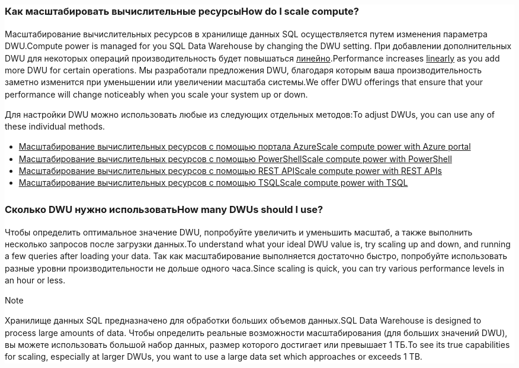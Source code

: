 ### <a name="how-do-i-scale-compute"></a><span data-ttu-id="80d04-195">Как масштабировать вычислительные ресурсы</span><span class="sxs-lookup"><span data-stu-id="80d04-195">How do I scale compute?</span></span>
<span data-ttu-id="80d04-196">Масштабирование вычислительных ресурсов в хранилище данных SQL осуществляется путем изменения параметра DWU.</span><span class="sxs-lookup"><span data-stu-id="80d04-196">Compute power is managed for you SQL Data Warehouse by changing the DWU setting.</span></span> <span data-ttu-id="80d04-197">При добавлении дополнительных DWU для некоторых операций производительность будет повышаться [линейно][linearly].</span><span class="sxs-lookup"><span data-stu-id="80d04-197">Performance increases [linearly][linearly] as you add more DWU for certain operations.</span></span>  <span data-ttu-id="80d04-198">Мы разработали предложения DWU, благодаря которым ваша производительность заметно изменится при уменьшении или увеличении масштаба системы.</span><span class="sxs-lookup"><span data-stu-id="80d04-198">We offer DWU offerings that ensure that your performance will change noticeably when you scale your system up or down.</span></span> 

<span data-ttu-id="80d04-199">Для настройки DWU можно использовать любые из следующих отдельных методов:</span><span class="sxs-lookup"><span data-stu-id="80d04-199">To adjust DWUs, you can use any of these individual methods.</span></span>

* <span data-ttu-id="80d04-200">[Масштабирование вычислительных ресурсов с помощью портала Azure][Scale compute power with Azure portal]</span><span class="sxs-lookup"><span data-stu-id="80d04-200">[Scale compute power with Azure portal][Scale compute power with Azure portal]</span></span>
* <span data-ttu-id="80d04-201">[Масштабирование вычислительных ресурсов с помощью PowerShell][Scale compute power with PowerShell]</span><span class="sxs-lookup"><span data-stu-id="80d04-201">[Scale compute power with PowerShell][Scale compute power with PowerShell]</span></span>
* <span data-ttu-id="80d04-202">[Масштабирование вычислительных ресурсов с помощью REST API][Scale compute power with REST APIs]</span><span class="sxs-lookup"><span data-stu-id="80d04-202">[Scale compute power with REST APIs][Scale compute power with REST APIs]</span></span>
* <span data-ttu-id="80d04-203">[Масштабирование вычислительных ресурсов с помощью TSQL][Scale compute power with TSQL]</span><span class="sxs-lookup"><span data-stu-id="80d04-203">[Scale compute power with TSQL][Scale compute power with TSQL]</span></span>

### <a name="how-many-dwus-should-i-use"></a><span data-ttu-id="80d04-204">Сколько DWU нужно использовать</span><span class="sxs-lookup"><span data-stu-id="80d04-204">How many DWUs should I use?</span></span>

<span data-ttu-id="80d04-205">Чтобы определить оптимальное значение DWU, попробуйте увеличить и уменьшить масштаб, а также выполнить несколько запросов после загрузки данных.</span><span class="sxs-lookup"><span data-stu-id="80d04-205">To understand what your ideal DWU value is, try scaling up and down, and running a few queries after loading your data.</span></span> <span data-ttu-id="80d04-206">Так как масштабирование выполняется достаточно быстро, попробуйте использовать разные уровни производительности не дольше одного часа.</span><span class="sxs-lookup"><span data-stu-id="80d04-206">Since scaling is quick, you can try various performance levels in an hour or less.</span></span> 

> [!Note] 
> <span data-ttu-id="80d04-207">Хранилище данных SQL предназначено для обработки больших объемов данных.</span><span class="sxs-lookup"><span data-stu-id="80d04-207">SQL Data Warehouse is designed to process large amounts of data.</span></span> <span data-ttu-id="80d04-208">Чтобы определить реальные возможности масштабирования (для больших значений DWU), вы можете использовать большой набор данных, размер которого достигает или превышает 1 ТБ.</span><span class="sxs-lookup"><span data-stu-id="80d04-208">To see its true capabilities for scaling, especially at larger DWUs, you want to use a large data set which approaches or exceeds 1 TB.</span></span>


[data warehouse units (DWUs)]: ./sql-data-warehouse-overview-what-is.md#predictable-and-scalable-performance-with-data-warehouse-units
[billed]: https://azure.microsoft.com/en-us/pricing/details/sql-data-warehouse/
[linearly]: ./sql-data-warehouse-overview-what-is.md#predictable-and-scalable-performance-with-data-warehouse-units
[Scale compute power with Azure portal]: ./sql-data-warehouse-manage-compute-portal.md#scale-compute-power
[Scale compute power with PowerShell]: ./sql-data-warehouse-manage-compute-powershell.md#scale-compute-bk
[Scale compute power with REST APIs]: ./sql-data-warehouse-manage-compute-rest-api.md#scale-compute-bk
[Scale compute power with TSQL]: ./sql-data-warehouse-manage-compute-tsql.md#scale-compute-bk
[capacity limits]: ./sql-data-warehouse-service-capacity-limits.md
[Pause compute with Azure portal]:  ./sql-data-warehouse-manage-compute-portal.md#pause-compute-bk
[Pause compute with PowerShell]: ./sql-data-warehouse-manage-compute-powershell.md#pause-compute-bk
[Pause compute with REST APIs]: ./sql-data-warehouse-manage-compute-rest-api.md#pause-compute-bk
[Resume compute with Azure portal]:  ./sql-data-warehouse-manage-compute-portal.md#resume-compute-bk
[Resume compute with PowerShell]: ./sql-data-warehouse-manage-compute-powershell.md#resume-compute-bk
[Resume compute with REST APIs]: ./sql-data-warehouse-manage-compute-rest-api.md#resume-compute-bk
[Check database state with T-SQL]: ./sql-data-warehouse-manage-compute-tsql.md#check-database-state-and-operation-progress
[Check database state with PowerShell]: ./sql-data-warehouse-manage-compute-powershell.md#check-database-state
[Check database state with REST APIs]: ./sql-data-warehouse-manage-compute-rest-api.md#check-database-state
[Workload and concurrency management]: ./sql-data-warehouse-develop-concurrency.md
[Table design overview]: ./sql-data-warehouse-tables-overview.md
[Table distribution]: ./sql-data-warehouse-tables-distribute.md
[Table indexing]: ./sql-data-warehouse-tables-index.md
[Table partitioning]: ./sql-data-warehouse-tables-partition.md
[Table statistics]: ./sql-data-warehouse-tables-statistics.md
[Best practices]: ./sql-data-warehouse-best-practices.md
[development overview]: ./sql-data-warehouse-overview-develop.md
[SQL DB Contributor]: ../active-directory/role-based-access-built-in-roles.md#sql-db-contributor
[ALTER DATABASE]: https://msdn.microsoft.com/library/mt204042.aspx
[Azure portal]: http://portal.azure.com/